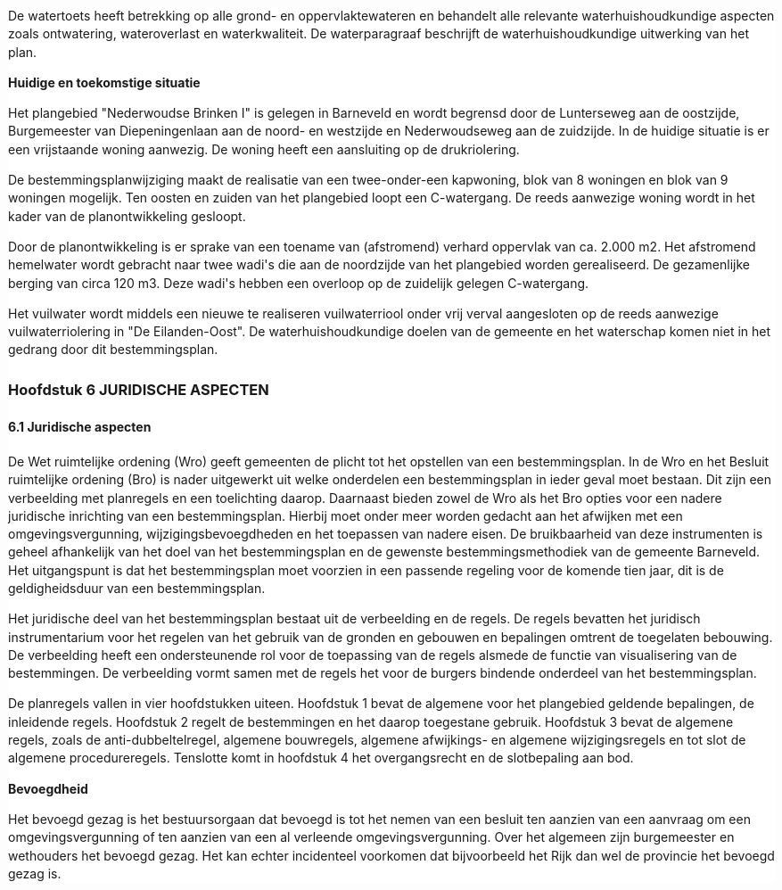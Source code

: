 De watertoets heeft betrekking op alle grond\- en oppervlaktewateren en behandelt alle relevante waterhuishoudkundige aspecten zoals ontwatering, wateroverlast en waterkwaliteit. De waterparagraaf beschrijft de waterhuishoudkundige uitwerking van het plan.

**Huidige en toekomstige situatie**

Het plangebied "Nederwoudse Brinken I" is gelegen in Barneveld en wordt begrensd door de Lunterseweg aan de oostzijde, Burgemeester van Diepeningenlaan aan de noord\- en westzijde en Nederwoudseweg aan de zuidzijde. In de huidige situatie is er een vrijstaande woning aanwezig. De woning heeft een aansluiting op de drukriolering.

De bestemmingsplanwijziging maakt de realisatie van een twee\-onder\-een kapwoning, blok van 8 woningen en blok van 9 woningen mogelijk. Ten oosten en zuiden van het plangebied loopt een C\-watergang. De reeds aanwezige woning wordt in het kader van de planontwikkeling gesloopt.

Door de planontwikkeling is er sprake van een toename van (afstromend) verhard oppervlak van ca. 2\.000 m2. Het afstromend hemelwater wordt gebracht naar twee wadi's die aan de noordzijde van het plangebied worden gerealiseerd. De gezamenlijke berging van circa 120 m3. Deze wadi's hebben een overloop op de zuidelijk gelegen C\-watergang.

Het vuilwater wordt middels een nieuwe te realiseren vuilwaterriool onder vrij verval aangesloten op de reeds aanwezige vuilwaterriolering in "De Eilanden\-Oost". De waterhuishoudkundige doelen van de gemeente en het waterschap komen niet in het gedrang door dit bestemmingsplan.

### Hoofdstuk 6 JURIDISCHE ASPECTEN

#### 6\.1 Juridische aspecten

De Wet ruimtelijke ordening (Wro) geeft gemeenten de plicht tot het opstellen van een bestemmingsplan. In de Wro en het Besluit ruimtelijke ordening (Bro) is nader uitgewerkt uit welke onderdelen een bestemmingsplan in ieder geval moet bestaan. Dit zijn een verbeelding met planregels en een toelichting daarop. Daarnaast bieden zowel de Wro als het Bro opties voor een nadere juridische inrichting van een bestemmingsplan. Hierbij moet onder meer worden gedacht aan het afwijken met een omgevingsvergunning, wijzigingsbevoegdheden en het toepassen van nadere eisen. De bruikbaarheid van deze instrumenten is geheel afhankelijk van het doel van het bestemmingsplan en de gewenste bestemmingsmethodiek van de gemeente Barneveld. Het uitgangspunt is dat het bestemmingsplan moet voorzien in een passende regeling voor de komende tien jaar, dit is de geldigheidsduur van een bestemmingsplan.

Het juridische deel van het bestemmingsplan bestaat uit de verbeelding en de regels. De regels bevatten het juridisch instrumentarium voor het regelen van het gebruik van de gronden en gebouwen en bepalingen omtrent de toegelaten bebouwing. De verbeelding heeft een ondersteunende rol voor de toepassing van de regels alsmede de functie van visualisering van de bestemmingen. De verbeelding vormt samen met de regels het voor de burgers bindende onderdeel van het bestemmingsplan.

De planregels vallen in vier hoofdstukken uiteen. Hoofdstuk 1 bevat de algemene voor het plangebied geldende bepalingen, de inleidende regels. Hoofdstuk 2 regelt de bestemmingen en het daarop toegestane gebruik. Hoofdstuk 3 bevat de algemene regels, zoals de anti\-dubbeltelregel, algemene bouwregels, algemene afwijkings\- en algemene wijzigingsregels en tot slot de algemene procedureregels. Tenslotte komt in hoofdstuk 4 het overgangsrecht en de slotbepaling aan bod.

**Bevoegdheid**

Het bevoegd gezag is het bestuursorgaan dat bevoegd is tot het nemen van een besluit ten aanzien van een aanvraag om een omgevingsvergunning of ten aanzien van een al verleende omgevingsvergunning. Over het algemeen zijn burgemeester en wethouders het bevoegd gezag. Het kan echter incidenteel voorkomen dat bijvoorbeeld het Rijk dan wel de provincie het bevoegd gezag is.
